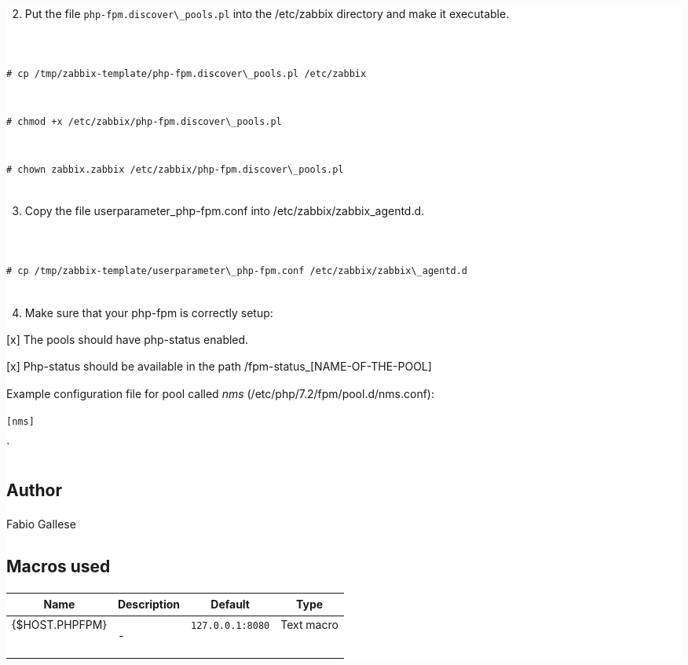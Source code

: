 
 


 2. Put the file `php-fpm.discover\_pools.pl` into the /etc/zabbix directory and make it executable.


 


 ```


 # cp /tmp/zabbix-template/php-fpm.discover\_pools.pl /etc/zabbix


 # chmod +x /etc/zabbix/php-fpm.discover\_pools.pl


 # chown zabbix.zabbix /etc/zabbix/php-fpm.discover\_pools.pl


 ```


3. Copy the file userparameter\_php-fpm.conf into /etc/zabbix/zabbix\_agentd.d.


 ```


 # cp /tmp/zabbix-template/userparameter\_php-fpm.conf /etc/zabbix/zabbix\_agentd.d


 ```


4. Make sure that your php-fpm is correctly setup:


 


 [x] The pools should have php-status enabled.


 


 [x] Php-status should be available in the path /fpm-status\_[NAME-OF-THE-POOL]


 


 Example configuration file for pool called *nms* (/etc/php/7.2/fpm/pool.d/nms.conf):


 


 ```[nms]```


 


 `



## Author

Fabio Gallese

## Macros used

|Name|Description|Default|Type|
|----|-----------|-------|----|
|{$HOST.PHPFPM}|<p>-</p>|`127.0.0.1:8080`|Text macro|
 ```